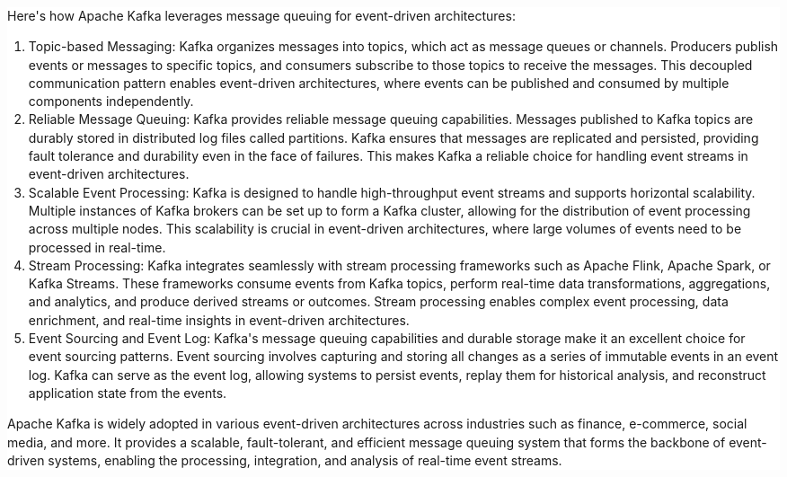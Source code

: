 Here's how Apache Kafka leverages message queuing for event-driven architectures: 
1. Topic-based Messaging: Kafka organizes messages into topics, which act as message queues or channels. Producers publish events or messages to specific topics, and consumers subscribe to those topics to receive the messages. This decoupled communication pattern enables event-driven architectures, where events can be published and consumed by multiple components independently. 
2. Reliable Message Queuing: Kafka provides reliable message queuing capabilities. Messages published to Kafka topics are durably stored in distributed log files called partitions. Kafka ensures that messages are replicated and persisted, providing fault tolerance and durability even in the face of failures. This makes Kafka a reliable choice for handling event streams in event-driven architectures. 
3. Scalable Event Processing: Kafka is designed to handle high-throughput event streams and supports horizontal scalability. Multiple instances of Kafka brokers can be set up to form a Kafka cluster, allowing for the distribution of event processing across multiple nodes. This scalability is crucial in event-driven architectures, where large volumes of events need to be processed in real-time. 
4. Stream Processing: Kafka integrates seamlessly with stream processing frameworks such as Apache Flink, Apache Spark, or Kafka Streams. These frameworks consume events from Kafka topics, perform real-time data transformations, aggregations, and analytics, and produce derived streams or outcomes. Stream processing enables complex event processing, data enrichment, and real-time insights in event-driven architectures. 
5. Event Sourcing and Event Log: Kafka's message queuing capabilities and durable storage make it an excellent choice for event sourcing patterns. Event sourcing involves capturing and storing all changes as a series of immutable events in an event log. Kafka can serve as the event log, allowing systems to persist events, replay them for historical analysis, and reconstruct application state from the events.

Apache Kafka is widely adopted in various event-driven architectures across industries such as finance, e-commerce, social media, and more. It provides a scalable, fault-tolerant, and efficient message queuing system that forms the backbone of event-driven systems, enabling the processing, integration, and analysis of real-time event streams.

